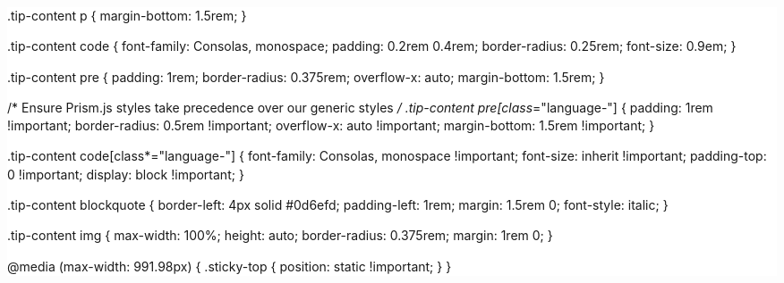 .tip-content p {
    margin-bottom: 1.5rem;
}

.tip-content code {
    font-family: Consolas, monospace;
    padding: 0.2rem 0.4rem;
    border-radius: 0.25rem;
    font-size: 0.9em;
}

.tip-content pre {
    padding: 1rem;
    border-radius: 0.375rem;
    overflow-x: auto;
    margin-bottom: 1.5rem;
}

/* Ensure Prism.js styles take precedence over our generic styles */
.tip-content pre[class*="language-"] {
    padding: 1rem !important;
    border-radius: 0.5rem !important;
    overflow-x: auto !important;
    margin-bottom: 1.5rem !important;
}

.tip-content code[class*="language-"] {
		font-family: Consolas, monospace !important;
    font-size: inherit !important;
    padding-top: 0 !important;
    display: block !important;
}

.tip-content blockquote {
    border-left: 4px solid #0d6efd;
    padding-left: 1rem;
    margin: 1.5rem 0;
    font-style: italic;
}

.tip-content img {
    max-width: 100%;
    height: auto;
    border-radius: 0.375rem;
    margin: 1rem 0;
}

@media (max-width: 991.98px) {
    .sticky-top {
        position: static !important;
    }
}
</style>

<script>
function shareLinkedIn() {
    const url = window.location.href;
    const title = "Master GitHub Copilot Customization in Visual Studio Code with Instructions and Prompt Files";
 